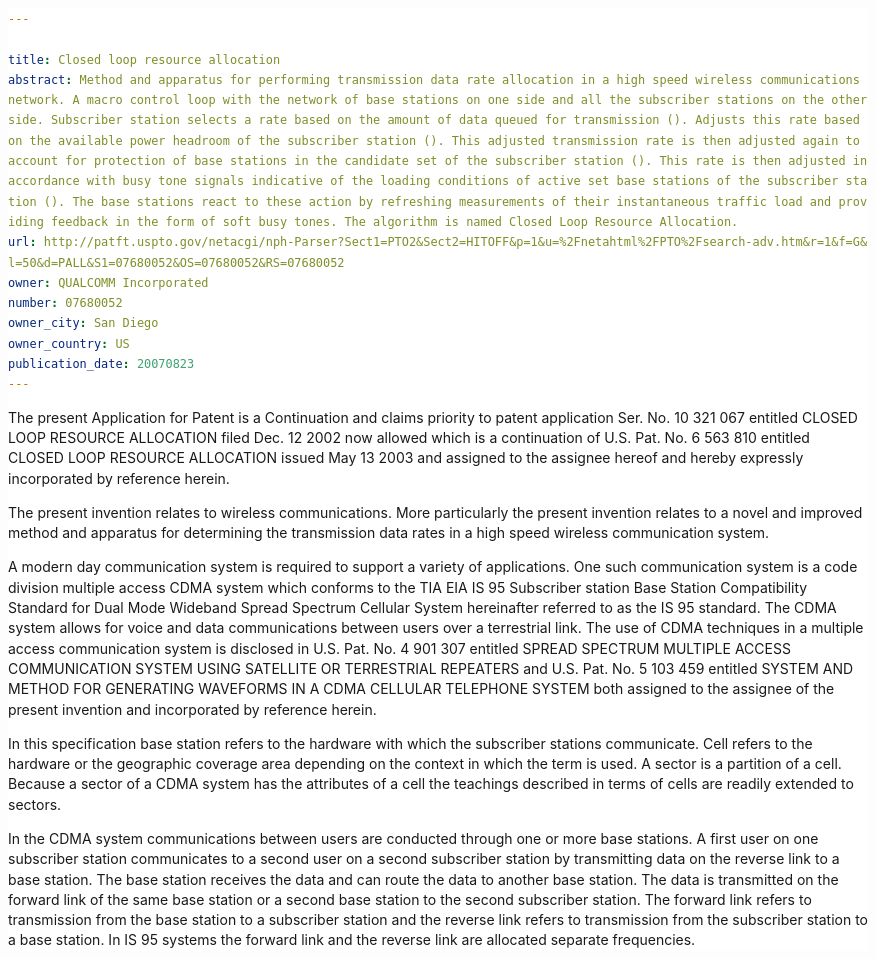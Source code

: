 ```yaml
---

title: Closed loop resource allocation
abstract: Method and apparatus for performing transmission data rate allocation in a high speed wireless communications network. A macro control loop with the network of base stations on one side and all the subscriber stations on the other side. Subscriber station selects a rate based on the amount of data queued for transmission (). Adjusts this rate based on the available power headroom of the subscriber station (). This adjusted transmission rate is then adjusted again to account for protection of base stations in the candidate set of the subscriber station (). This rate is then adjusted in accordance with busy tone signals indicative of the loading conditions of active set base stations of the subscriber station (). The base stations react to these action by refreshing measurements of their instantaneous traffic load and providing feedback in the form of soft busy tones. The algorithm is named Closed Loop Resource Allocation.
url: http://patft.uspto.gov/netacgi/nph-Parser?Sect1=PTO2&Sect2=HITOFF&p=1&u=%2Fnetahtml%2FPTO%2Fsearch-adv.htm&r=1&f=G&l=50&d=PALL&S1=07680052&OS=07680052&RS=07680052
owner: QUALCOMM Incorporated
number: 07680052
owner_city: San Diego
owner_country: US
publication_date: 20070823
---
```

The present Application for Patent is a Continuation and claims priority to patent application Ser. No. 10 321 067 entitled CLOSED LOOP RESOURCE ALLOCATION filed Dec. 12 2002 now allowed which is a continuation of U.S. Pat. No. 6 563 810 entitled CLOSED LOOP RESOURCE ALLOCATION issued May 13 2003 and assigned to the assignee hereof and hereby expressly incorporated by reference herein.

The present invention relates to wireless communications. More particularly the present invention relates to a novel and improved method and apparatus for determining the transmission data rates in a high speed wireless communication system.

A modern day communication system is required to support a variety of applications. One such communication system is a code division multiple access CDMA system which conforms to the TIA EIA IS 95 Subscriber station Base Station Compatibility Standard for Dual Mode Wideband Spread Spectrum Cellular System hereinafter referred to as the IS 95 standard. The CDMA system allows for voice and data communications between users over a terrestrial link. The use of CDMA techniques in a multiple access communication system is disclosed in U.S. Pat. No. 4 901 307 entitled SPREAD SPECTRUM MULTIPLE ACCESS COMMUNICATION SYSTEM USING SATELLITE OR TERRESTRIAL REPEATERS and U.S. Pat. No. 5 103 459 entitled SYSTEM AND METHOD FOR GENERATING WAVEFORMS IN A CDMA CELLULAR TELEPHONE SYSTEM both assigned to the assignee of the present invention and incorporated by reference herein.

In this specification base station refers to the hardware with which the subscriber stations communicate. Cell refers to the hardware or the geographic coverage area depending on the context in which the term is used. A sector is a partition of a cell. Because a sector of a CDMA system has the attributes of a cell the teachings described in terms of cells are readily extended to sectors.

In the CDMA system communications between users are conducted through one or more base stations. A first user on one subscriber station communicates to a second user on a second subscriber station by transmitting data on the reverse link to a base station. The base station receives the data and can route the data to another base station. The data is transmitted on the forward link of the same base station or a second base station to the second subscriber station. The forward link refers to transmission from the base station to a subscriber station and the reverse link refers to transmission from the subscriber station to a base station. In IS 95 systems the forward link and the reverse link are allocated separate frequencies.
